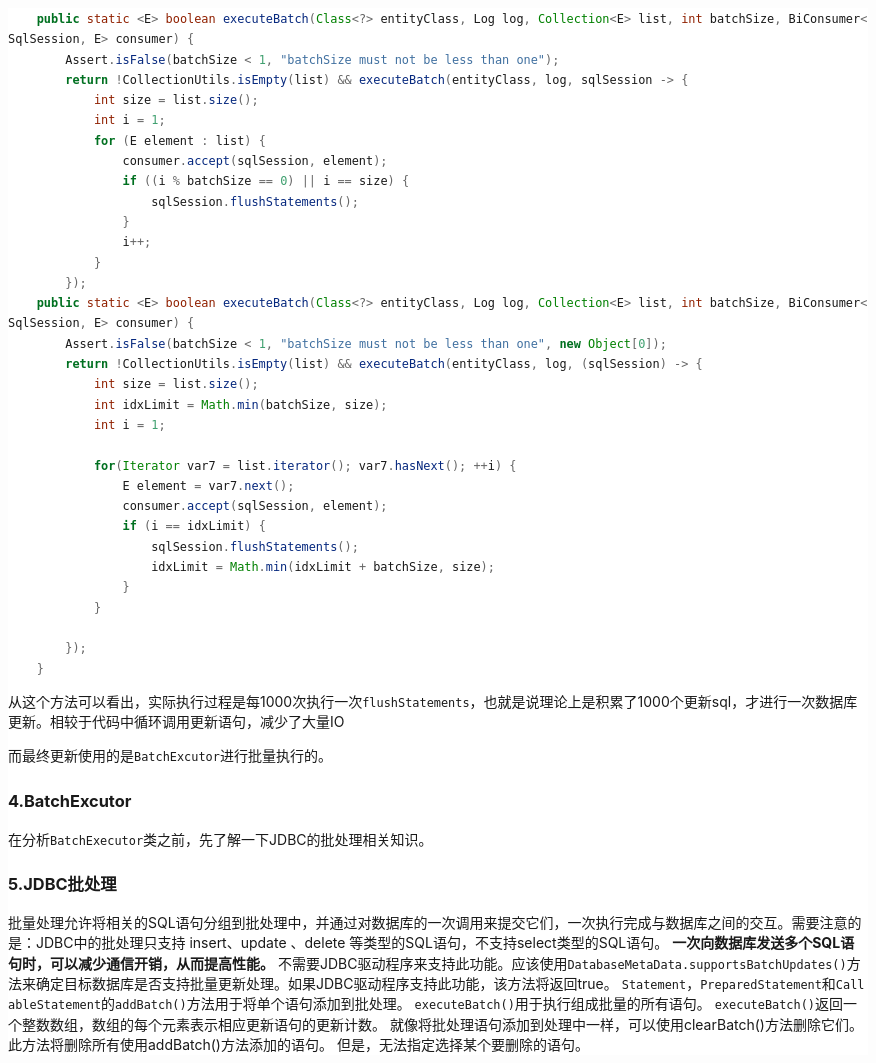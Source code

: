 ```java
    public static <E> boolean executeBatch(Class<?> entityClass, Log log, Collection<E> list, int batchSize, BiConsumer<SqlSession, E> consumer) {
        Assert.isFalse(batchSize < 1, "batchSize must not be less than one");
        return !CollectionUtils.isEmpty(list) && executeBatch(entityClass, log, sqlSession -> {
            int size = list.size();
            int i = 1;
            for (E element : list) {
                consumer.accept(sqlSession, element);
                if ((i % batchSize == 0) || i == size) {
                    sqlSession.flushStatements();
                }
                i++;
            }
        });
    public static <E> boolean executeBatch(Class<?> entityClass, Log log, Collection<E> list, int batchSize, BiConsumer<SqlSession, E> consumer) {
        Assert.isFalse(batchSize < 1, "batchSize must not be less than one", new Object[0]);
        return !CollectionUtils.isEmpty(list) && executeBatch(entityClass, log, (sqlSession) -> {
            int size = list.size();
            int idxLimit = Math.min(batchSize, size);
            int i = 1;

            for(Iterator var7 = list.iterator(); var7.hasNext(); ++i) {
                E element = var7.next();
                consumer.accept(sqlSession, element);
                if (i == idxLimit) {
                    sqlSession.flushStatements();
                    idxLimit = Math.min(idxLimit + batchSize, size);
                }
            }

        });
    }
```

从这个方法可以看出，实际执行过程是每1000次执行一次`flushStatements`，也就是说理论上是积累了1000个更新sql，才进行一次数据库更新。相较于代码中循环调用更新语句，减少了大量IO



而最终更新使用的是`BatchExcutor`进行批量执行的。

### 4.BatchExcutor

在分析`BatchExecutor`类之前，先了解一下JDBC的批处理相关知识。

### 5.JDBC批处理

批量处理允许将相关的SQL语句分组到批处理中，并通过对数据库的一次调用来提交它们，一次执行完成与数据库之间的交互。需要注意的是：JDBC中的批处理只支持 insert、update 、delete 等类型的SQL语句，不支持select类型的SQL语句。
**一次向数据库发送多个SQL语句时，可以减少通信开销，从而提高性能。**
不需要JDBC驱动程序来支持此功能。应该使用`DatabaseMetaData.supportsBatchUpdates()`方法来确定目标数据库是否支持批量更新处理。如果JDBC驱动程序支持此功能，该方法将返回true。
`Statement`，`PreparedStatement`和`CallableStatement`的`addBatch()`方法用于将单个语句添加到批处理。 `executeBatch()`用于执行组成批量的所有语句。
`executeBatch()`返回一个整数数组，数组的每个元素表示相应更新语句的更新计数。
就像将批处理语句添加到处理中一样，可以使用clearBatch()方法删除它们。此方法将删除所有使用addBatch()方法添加的语句。 但是，无法指定选择某个要删除的语句。
